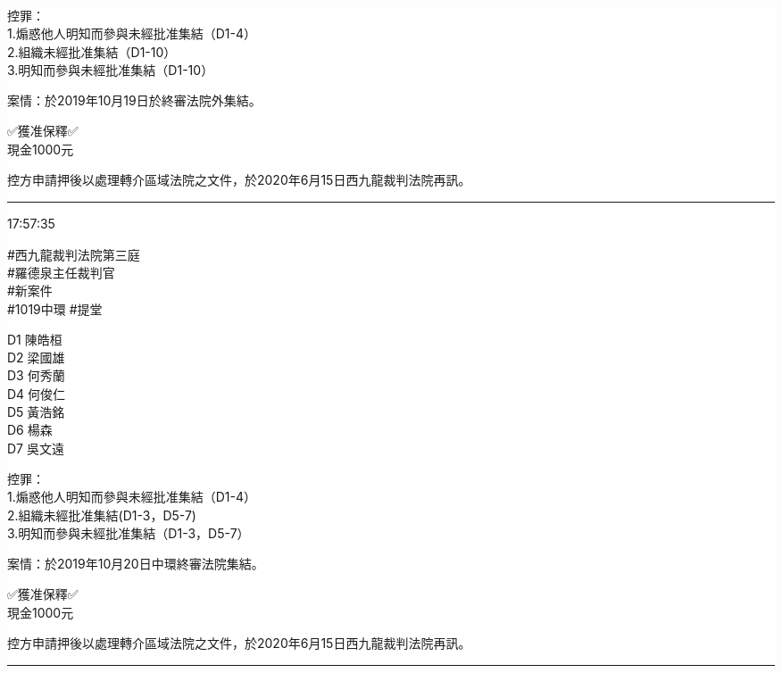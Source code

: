   
控罪：  
1.煽惑他人明知而參與未經批准集結（D1-4）  
2.組織未經批准集結（D1-10）  
3.明知而參與未經批准集結（D1-10）  
  
案情：於2019年10月19日於終審法院外集結。  
  
✅獲准保釋✅  
現金1000元  
  
控方申請押後以處理轉介區域法院之文件，於2020年6月15日西九龍裁判法院再訊。

---
      
17:57:35



\#西九龍裁判法院第三庭  
\#羅德泉主任裁判官  
\#新案件  
\#1019中環 \#提堂  
  
D1 陳皓桓  
D2 梁國雄  
D3 何秀蘭  
D4 何俊仁  
D5 黃浩銘  
D6 楊森  
D7 吳文遠  
  
控罪：  
1.煽惑他人明知而參與未經批准集結（D1-4）  
2.組織未經批准集結(D1-3，D5-7)  
3.明知而參與未經批准集結（D1-3，D5-7）  
  
案情：於2019年10月20日中環終審法院集結。  
  
✅獲准保釋✅  
現金1000元  
  
控方申請押後以處理轉介區域法院之文件，於2020年6月15日西九龍裁判法院再訊。

---
      